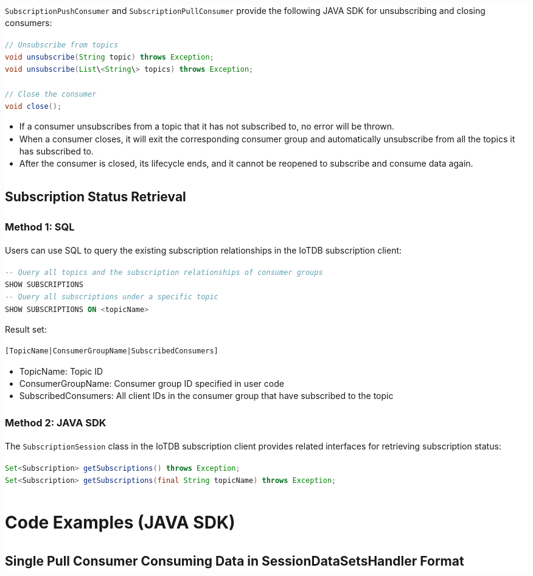 `SubscriptionPushConsumer` and `SubscriptionPullConsumer` provide the following JAVA SDK for unsubscribing and closing consumers:

```Java
// Unsubscribe from topics
void unsubscribe(String topic) throws Exception;
void unsubscribe(List\<String\> topics) throws Exception;

// Close the consumer
void close();
```

- If a consumer unsubscribes from a topic that it has not subscribed to, no error will be thrown.
- When a consumer closes, it will exit the corresponding consumer group and automatically unsubscribe from all the topics it has subscribed to.
- After the consumer is closed, its lifecycle ends, and it cannot be reopened to subscribe and consume data again.

## Subscription Status Retrieval

### Method 1: SQL

Users can use SQL to query the existing subscription relationships in the IoTDB subscription client:

```SQL
-- Query all topics and the subscription relationships of consumer groups
SHOW SUBSCRIPTIONS
-- Query all subscriptions under a specific topic
SHOW SUBSCRIPTIONS ON <topicName>
```

Result set:

```SQL
[TopicName|ConsumerGroupName|SubscribedConsumers]
```

- TopicName: Topic ID
- ConsumerGroupName: Consumer group ID specified in user code
- SubscribedConsumers: All client IDs in the consumer group that have subscribed to the topic

### Method 2: JAVA SDK

The `SubscriptionSession` class in the IoTDB subscription client provides related interfaces for retrieving subscription status:

```Java
Set<Subscription> getSubscriptions() throws Exception;
Set<Subscription> getSubscriptions(final String topicName) throws Exception;
```

# Code Examples (JAVA SDK)

## Single Pull Consumer Consuming Data in SessionDataSetsHandler Format
